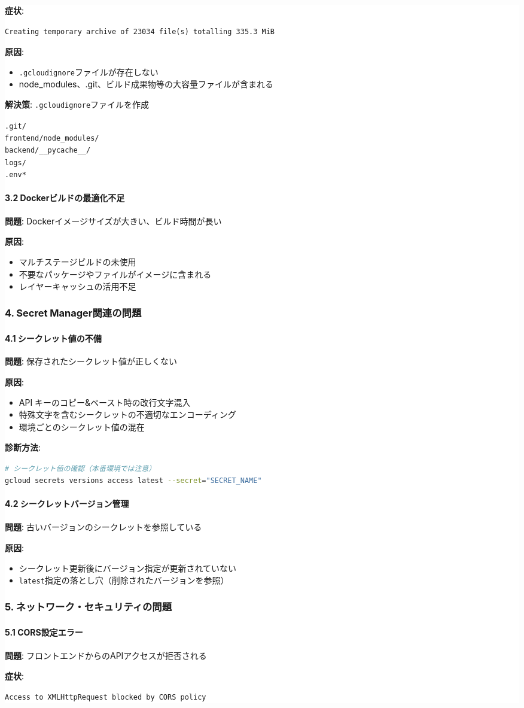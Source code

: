 **症状**:
```
Creating temporary archive of 23034 file(s) totalling 335.3 MiB
```

**原因**:
- `.gcloudignore`ファイルが存在しない
- node_modules、.git、ビルド成果物等の大容量ファイルが含まれる

**解決策**: `.gcloudignore`ファイルを作成
```gitignore
.git/
frontend/node_modules/
backend/__pycache__/
logs/
.env*
```

#### 3.2 Dockerビルドの最適化不足
**問題**: Dockerイメージサイズが大きい、ビルド時間が長い

**原因**:
- マルチステージビルドの未使用
- 不要なパッケージやファイルがイメージに含まれる
- レイヤーキャッシュの活用不足

### 4. Secret Manager関連の問題

#### 4.1 シークレット値の不備
**問題**: 保存されたシークレット値が正しくない

**原因**:
- API キーのコピー&ペースト時の改行文字混入
- 特殊文字を含むシークレットの不適切なエンコーディング
- 環境ごとのシークレット値の混在

**診断方法**:
```bash
# シークレット値の確認（本番環境では注意）
gcloud secrets versions access latest --secret="SECRET_NAME"
```

#### 4.2 シークレットバージョン管理
**問題**: 古いバージョンのシークレットを参照している

**原因**:
- シークレット更新後にバージョン指定が更新されていない
- `latest`指定の落とし穴（削除されたバージョンを参照）

### 5. ネットワーク・セキュリティの問題

#### 5.1 CORS設定エラー
**問題**: フロントエンドからのAPIアクセスが拒否される

**症状**:
```
Access to XMLHttpRequest blocked by CORS policy
```
